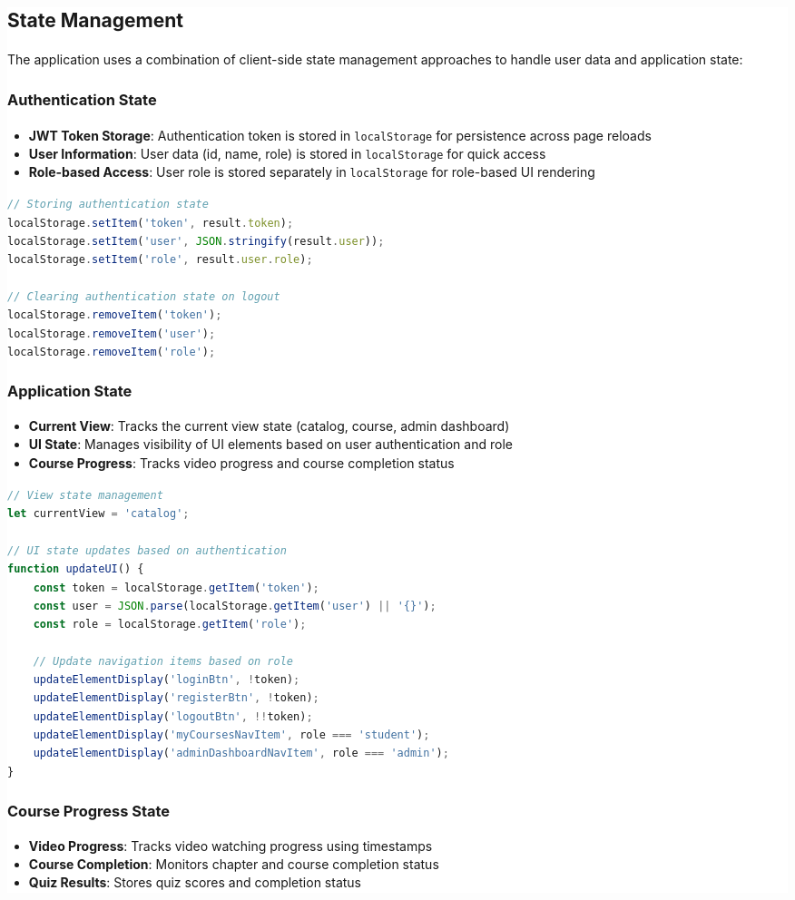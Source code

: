 ## State Management

The application uses a combination of client-side state management approaches to handle user data and application state:

### Authentication State
- **JWT Token Storage**: Authentication token is stored in `localStorage` for persistence across page reloads
- **User Information**: User data (id, name, role) is stored in `localStorage` for quick access
- **Role-based Access**: User role is stored separately in `localStorage` for role-based UI rendering

```javascript
// Storing authentication state
localStorage.setItem('token', result.token);
localStorage.setItem('user', JSON.stringify(result.user));
localStorage.setItem('role', result.user.role);

// Clearing authentication state on logout
localStorage.removeItem('token');
localStorage.removeItem('user');
localStorage.removeItem('role');
```

### Application State
- **Current View**: Tracks the current view state (catalog, course, admin dashboard)
- **UI State**: Manages visibility of UI elements based on user authentication and role
- **Course Progress**: Tracks video progress and course completion status

```javascript
// View state management
let currentView = 'catalog';

// UI state updates based on authentication
function updateUI() {
    const token = localStorage.getItem('token');
    const user = JSON.parse(localStorage.getItem('user') || '{}');
    const role = localStorage.getItem('role');
    
    // Update navigation items based on role
    updateElementDisplay('loginBtn', !token);
    updateElementDisplay('registerBtn', !token);
    updateElementDisplay('logoutBtn', !!token);
    updateElementDisplay('myCoursesNavItem', role === 'student');
    updateElementDisplay('adminDashboardNavItem', role === 'admin');
}
```

### Course Progress State
- **Video Progress**: Tracks video watching progress using timestamps
- **Course Completion**: Monitors chapter and course completion status
- **Quiz Results**: Stores quiz scores and completion status
